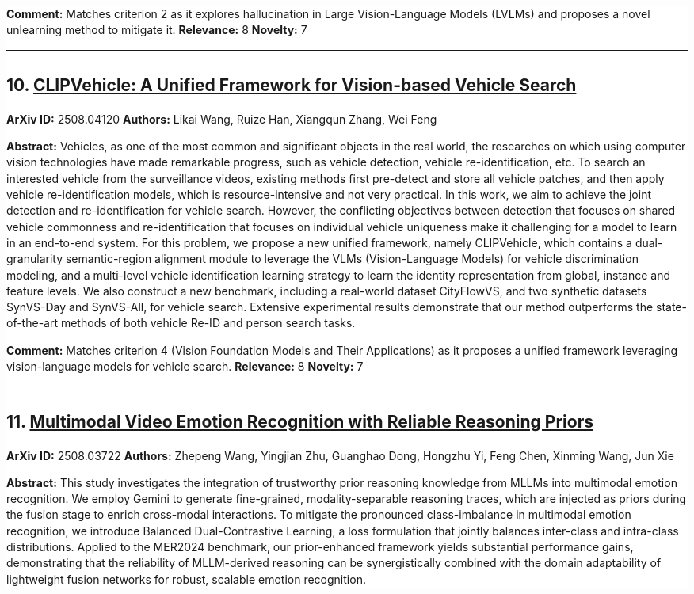 **Comment:** Matches criterion 2 as it explores hallucination in Large Vision-Language Models (LVLMs) and proposes a novel unlearning method to mitigate it.
**Relevance:** 8
**Novelty:** 7

---

## 10. [CLIPVehicle: A Unified Framework for Vision-based Vehicle Search](https://arxiv.org/abs/2508.04120) <a id="link10"></a>
**ArXiv ID:** 2508.04120
**Authors:** Likai Wang, Ruize Han, Xiangqun Zhang, Wei Feng

**Abstract:**  Vehicles, as one of the most common and significant objects in the real world, the researches on which using computer vision technologies have made remarkable progress, such as vehicle detection, vehicle re-identification, etc. To search an interested vehicle from the surveillance videos, existing methods first pre-detect and store all vehicle patches, and then apply vehicle re-identification models, which is resource-intensive and not very practical. In this work, we aim to achieve the joint detection and re-identification for vehicle search. However, the conflicting objectives between detection that focuses on shared vehicle commonness and re-identification that focuses on individual vehicle uniqueness make it challenging for a model to learn in an end-to-end system. For this problem, we propose a new unified framework, namely CLIPVehicle, which contains a dual-granularity semantic-region alignment module to leverage the VLMs (Vision-Language Models) for vehicle discrimination modeling, and a multi-level vehicle identification learning strategy to learn the identity representation from global, instance and feature levels. We also construct a new benchmark, including a real-world dataset CityFlowVS, and two synthetic datasets SynVS-Day and SynVS-All, for vehicle search. Extensive experimental results demonstrate that our method outperforms the state-of-the-art methods of both vehicle Re-ID and person search tasks.

**Comment:** Matches criterion 4 (Vision Foundation Models and Their Applications) as it proposes a unified framework leveraging vision-language models for vehicle search.
**Relevance:** 8
**Novelty:** 7

---

## 11. [Multimodal Video Emotion Recognition with Reliable Reasoning Priors](https://arxiv.org/abs/2508.03722) <a id="link11"></a>
**ArXiv ID:** 2508.03722
**Authors:** Zhepeng Wang, Yingjian Zhu, Guanghao Dong, Hongzhu Yi, Feng Chen, Xinming Wang, Jun Xie

**Abstract:**  This study investigates the integration of trustworthy prior reasoning knowledge from MLLMs into multimodal emotion recognition. We employ Gemini to generate fine-grained, modality-separable reasoning traces, which are injected as priors during the fusion stage to enrich cross-modal interactions. To mitigate the pronounced class-imbalance in multimodal emotion recognition, we introduce Balanced Dual-Contrastive Learning, a loss formulation that jointly balances inter-class and intra-class distributions. Applied to the MER2024 benchmark, our prior-enhanced framework yields substantial performance gains, demonstrating that the reliability of MLLM-derived reasoning can be synergistically combined with the domain adaptability of lightweight fusion networks for robust, scalable emotion recognition.
